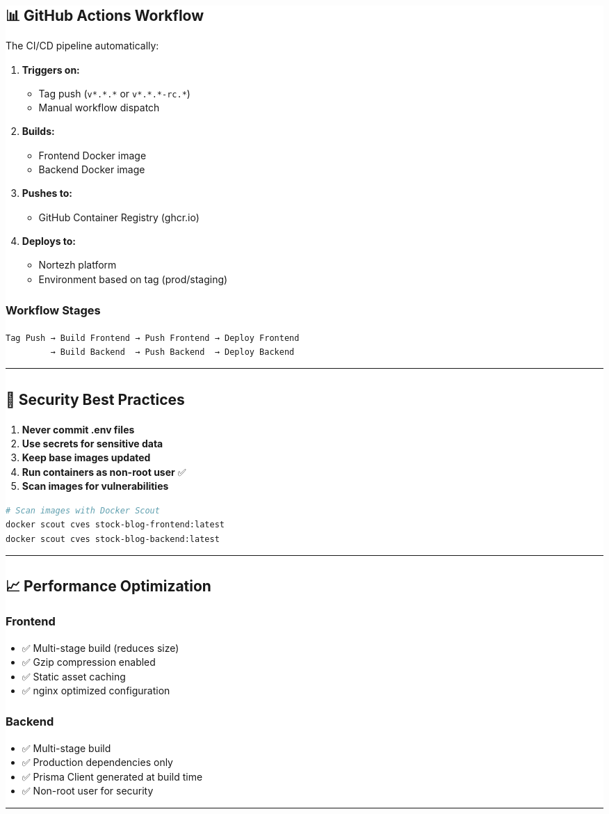 
## 📊 GitHub Actions Workflow

The CI/CD pipeline automatically:

1. **Triggers on:**
   - Tag push (`v*.*.*` or `v*.*.*-rc.*`)
   - Manual workflow dispatch

2. **Builds:**
   - Frontend Docker image
   - Backend Docker image

3. **Pushes to:**
   - GitHub Container Registry (ghcr.io)

4. **Deploys to:**
   - Nortezh platform
   - Environment based on tag (prod/staging)

### Workflow Stages

```
Tag Push → Build Frontend → Push Frontend → Deploy Frontend
         → Build Backend  → Push Backend  → Deploy Backend
```

---

## 🔐 Security Best Practices

1. **Never commit .env files**
2. **Use secrets for sensitive data**
3. **Keep base images updated**
4. **Run containers as non-root user** ✅
5. **Scan images for vulnerabilities**

```bash
# Scan images with Docker Scout
docker scout cves stock-blog-frontend:latest
docker scout cves stock-blog-backend:latest
```

---

## 📈 Performance Optimization

### Frontend
- ✅ Multi-stage build (reduces size)
- ✅ Gzip compression enabled
- ✅ Static asset caching
- ✅ nginx optimized configuration

### Backend
- ✅ Multi-stage build
- ✅ Production dependencies only
- ✅ Prisma Client generated at build time
- ✅ Non-root user for security

---